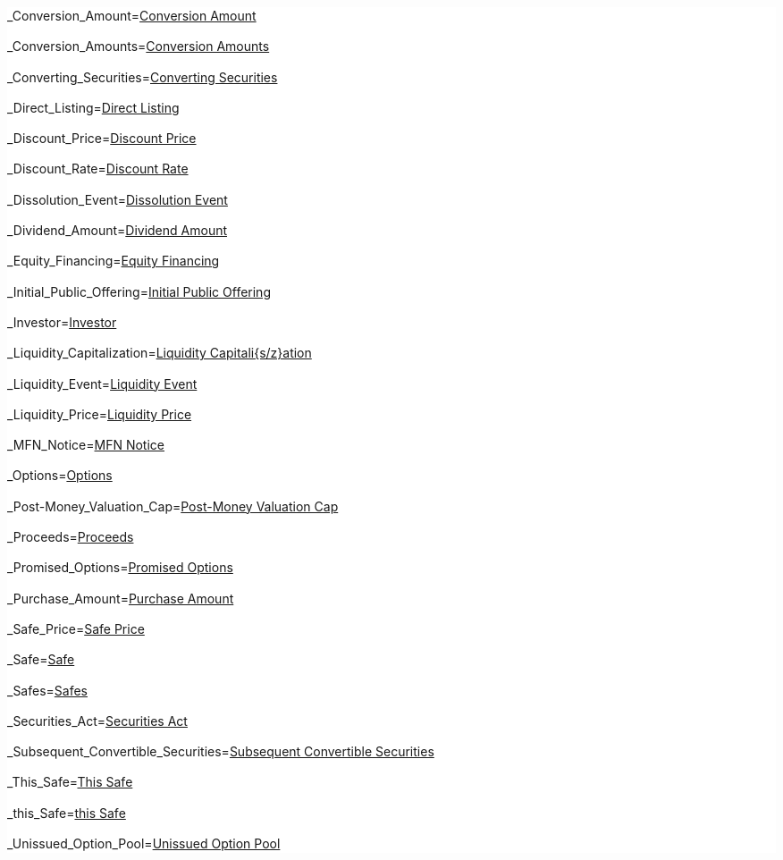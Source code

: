 _Conversion_Amount=<a href='#Def.Conversion_Amount.target' class='definedterm'>Conversion Amount</a>

_Conversion_Amounts=<a href='#Def.Conversion_Amount.target' class='definedterm'>Conversion Amounts</a>

_Converting_Securities=<a href='#Def.Converting_Securities.target' class='definedterm'>Converting Securities</a>

_Direct_Listing=<a href='#Def.Direct_Listing.target' class='definedterm'>Direct Listing</a>

_Discount_Price=<a href='#Def.Discount_Price.target' class='definedterm'>Discount Price</a>

_Discount_Rate=<a href='#Def.Discount_Rate.target' class='definedterm'>Discount Rate</a>

_Dissolution_Event=<a href='#Def.Dissolution_Event.target' class='definedterm'>Dissolution Event</a>

_Dividend_Amount=<a href='#Def.Dividend_Amount.target' class='definedterm'>Dividend Amount</a>

_Equity_Financing=<a href='#Def.Equity_Financing.target' class='definedterm'>Equity Financing</a>

_Initial_Public_Offering=<a href='#Def.Initial_Public_Offering.target' class='definedterm'>Initial Public Offering</a>

_Investor=<a href='#Def.Investor.target' class='definedterm'>Investor</a>

_Liquidity_Capitalization=<a href='#Def.Liquidity_Capitalization.target' class='definedterm'>Liquidity Capitali{s/z}ation</a>

_Liquidity_Event=<a href='#Def.Liquidity_Event.target' class='definedterm'>Liquidity Event</a>

_Liquidity_Price=<a href='#Def.Liquidity_Price.target' class='definedterm'>Liquidity Price</a>

_MFN_Notice=<a href='#Def.MFN_Notice.target' class='definedterm'>MFN Notice</a>

_Options=<a href='#Def.Options.target' class='definedterm'>Options</a>

_Post-Money_Valuation_Cap=<a href='#Def.Post-Money_Valuation_Cap.target' class='definedterm'>Post-Money Valuation Cap</a>

_Proceeds=<a href='#Def.Proceeds.target' class='definedterm'>Proceeds</a>

_Promised_Options=<a href='#Def.Promised_Options.target' class='definedterm'>Promised Options</a>

_Purchase_Amount=<a href='#Def.Purchase_Amount.target' class='definedterm'>Purchase Amount</a>

_Safe_Price=<a href='#Def.Safe_Price.target' class='definedterm'>Safe Price</a>

_Safe=<a href='#Def.Safe.target' class='definedterm'>Safe</a>

_Safes=<a href='#Def.Safe.target' class='definedterm'>Safes</a>

_Securities_Act=<a href='#Def.Securities_Act.target' class='definedterm'>Securities Act</a>

_Subsequent_Convertible_Securities=<a href='#Def.Subsequent_Convertible_Securities.target' class='definedterm'>Subsequent Convertible Securities</a>

_This_Safe=<a href='#Def.this_Safe.target' class='definedterm'>This Safe</a>

_this_Safe=<a href='#Def.this_Safe.target' class='definedterm'>this Safe</a>

_Unissued_Option_Pool=<a href='#Def.Unissued_Option_Pool.target' class='definedterm'>Unissued Option Pool</a>
